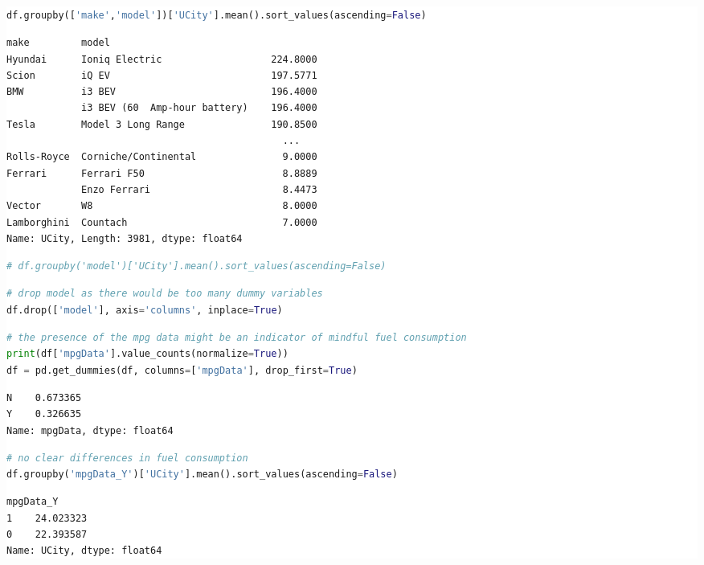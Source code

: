 


```python
df.groupby(['make','model'])['UCity'].mean().sort_values(ascending=False)
```




    make         model                        
    Hyundai      Ioniq Electric                   224.8000
    Scion        iQ EV                            197.5771
    BMW          i3 BEV                           196.4000
                 i3 BEV (60  Amp-hour battery)    196.4000
    Tesla        Model 3 Long Range               190.8500
                                                    ...   
    Rolls-Royce  Corniche/Continental               9.0000
    Ferrari      Ferrari F50                        8.8889
                 Enzo Ferrari                       8.4473
    Vector       W8                                 8.0000
    Lamborghini  Countach                           7.0000
    Name: UCity, Length: 3981, dtype: float64




```python
# df.groupby('model')['UCity'].mean().sort_values(ascending=False)
```


```python
# drop model as there would be too many dummy variables
df.drop(['model'], axis='columns', inplace=True)
```


```python
# the presence of the mpg data might be an indicator of mindful fuel consumption
print(df['mpgData'].value_counts(normalize=True))
df = pd.get_dummies(df, columns=['mpgData'], drop_first=True)
```

    N    0.673365
    Y    0.326635
    Name: mpgData, dtype: float64



```python
# no clear differences in fuel consumption
df.groupby('mpgData_Y')['UCity'].mean().sort_values(ascending=False)
```




    mpgData_Y
    1    24.023323
    0    22.393587
    Name: UCity, dtype: float64


